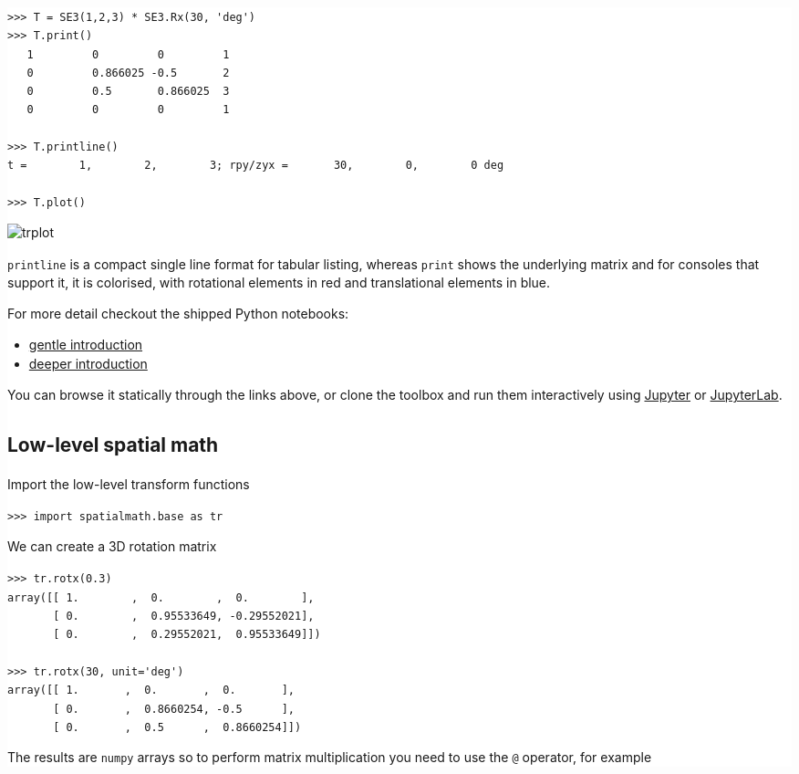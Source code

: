 ```
>>> T = SE3(1,2,3) * SE3.Rx(30, 'deg')
>>> T.print()
   1         0         0         1          
   0         0.866025 -0.5       2          
   0         0.5       0.866025  3          
   0         0         0         1          

>>> T.printline()
t =        1,        2,        3; rpy/zyx =       30,        0,        0 deg

>>> T.plot()
```

![trplot](https://github.com/petercorke/spatialmath-python/raw/master/docs/source/figs/fig1.png)

`printline` is a compact single line format for tabular listing, whereas `print` shows the underlying matrix and for consoles that support it, it is colorised, with rotational elements in red and translational elements in blue.

For more detail checkout the shipped Python notebooks:

* [gentle introduction](https://github.com/petercorke/spatialmath-python/blob/master/spatialmath/gentle-introduction.ipynb)
* [deeper introduction](https://github.com/petercorke/spatialmath-python/blob/master/spatialmath/introduction.ipynb)


You can browse it statically through the links above, or clone the toolbox and run them interactively using [Jupyter](https://jupyter.org) or [JupyterLab](https://jupyter.org).


## Low-level spatial math


Import the low-level transform functions

```
>>> import spatialmath.base as tr
```

We can create a 3D rotation matrix

```
>>> tr.rotx(0.3)
array([[ 1.        ,  0.        ,  0.        ],
       [ 0.        ,  0.95533649, -0.29552021],
       [ 0.        ,  0.29552021,  0.95533649]])

>>> tr.rotx(30, unit='deg')
array([[ 1.       ,  0.       ,  0.       ],
       [ 0.       ,  0.8660254, -0.5      ],
       [ 0.       ,  0.5      ,  0.8660254]])
```
The results are `numpy` arrays so to perform matrix multiplication you need to use the `@` operator, for example
